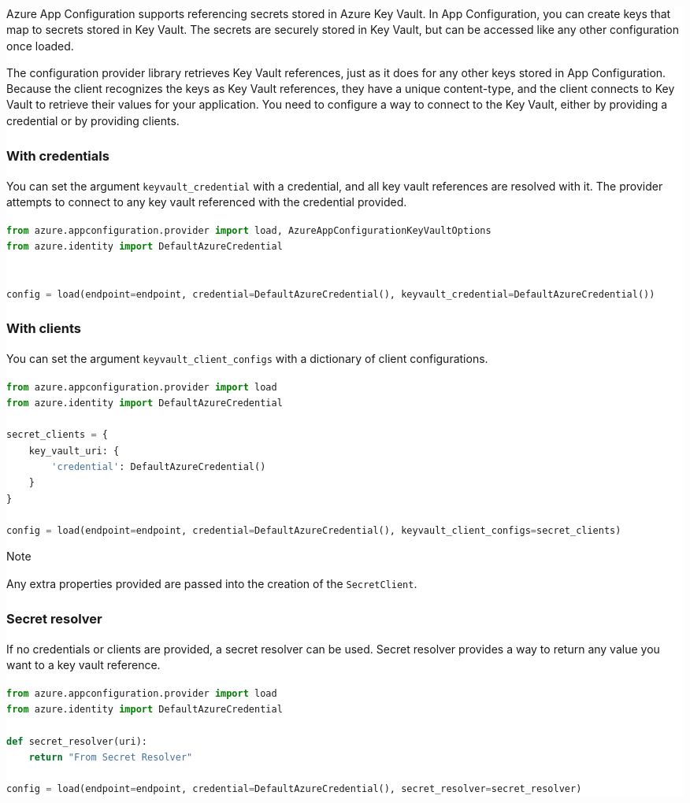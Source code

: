 Azure App Configuration supports referencing secrets stored in Azure Key Vault. In App Configuration, you can create keys that map to secrets stored in Key Vault. The secrets are securely stored in Key Vault, but can be accessed like any other configuration once loaded.

The configuration provider library retrieves Key Vault references, just as it does for any other keys stored in App Configuration. Because the client recognizes the keys as Key Vault references, they have a unique content-type, and the client connects to Key Vault to retrieve their values for your application. You need to configure a way to connect to the Key Vault, either by providing a credential or by providing clients.

### With credentials

You can set the argument `keyvault_credential` with a credential, and all key vault references are resolved with it. The provider attempts to connect to any key vault referenced with the credential provided.

```python
from azure.appconfiguration.provider import load, AzureAppConfigurationKeyVaultOptions
from azure.identity import DefaultAzureCredential


config = load(endpoint=endpoint, credential=DefaultAzureCredential(), keyvault_credential=DefaultAzureCredential())
```

### With clients

You can set the argument `keyvault_client_configs` with a dictionary of client configurations.

```python
from azure.appconfiguration.provider import load
from azure.identity import DefaultAzureCredential

secret_clients = {
    key_vault_uri: {
        'credential': DefaultAzureCredential()
    }
}

config = load(endpoint=endpoint, credential=DefaultAzureCredential(), keyvault_client_configs=secret_clients)
```

> [!NOTE]
> Any extra properties provided are passed into the creation of the `SecretClient`.

### Secret resolver

If no credentials or clients are provided, a secret resolver can be used. Secret resolver provides a way to return any value you want to a key vault reference.

```python
from azure.appconfiguration.provider import load
from azure.identity import DefaultAzureCredential

def secret_resolver(uri):
    return "From Secret Resolver"

config = load(endpoint=endpoint, credential=DefaultAzureCredential(), secret_resolver=secret_resolver)
```

